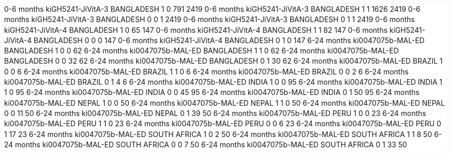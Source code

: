 0-6 months    kiGH5241-JiVitA-3          BANGLADESH                     1                    0      791   2419
0-6 months    kiGH5241-JiVitA-3          BANGLADESH                     1                    1     1626   2419
0-6 months    kiGH5241-JiVitA-3          BANGLADESH                     0                    0        1   2419
0-6 months    kiGH5241-JiVitA-3          BANGLADESH                     0                    1        1   2419
0-6 months    kiGH5241-JiVitA-4          BANGLADESH                     1                    0       65    147
0-6 months    kiGH5241-JiVitA-4          BANGLADESH                     1                    1       82    147
0-6 months    kiGH5241-JiVitA-4          BANGLADESH                     0                    0        0    147
0-6 months    kiGH5241-JiVitA-4          BANGLADESH                     0                    1        0    147
6-24 months   ki0047075b-MAL-ED          BANGLADESH                     1                    0        0     62
6-24 months   ki0047075b-MAL-ED          BANGLADESH                     1                    1        0     62
6-24 months   ki0047075b-MAL-ED          BANGLADESH                     0                    0       32     62
6-24 months   ki0047075b-MAL-ED          BANGLADESH                     0                    1       30     62
6-24 months   ki0047075b-MAL-ED          BRAZIL                         1                    0        0      6
6-24 months   ki0047075b-MAL-ED          BRAZIL                         1                    1        0      6
6-24 months   ki0047075b-MAL-ED          BRAZIL                         0                    0        2      6
6-24 months   ki0047075b-MAL-ED          BRAZIL                         0                    1        4      6
6-24 months   ki0047075b-MAL-ED          INDIA                          1                    0        0     95
6-24 months   ki0047075b-MAL-ED          INDIA                          1                    1        0     95
6-24 months   ki0047075b-MAL-ED          INDIA                          0                    0       45     95
6-24 months   ki0047075b-MAL-ED          INDIA                          0                    1       50     95
6-24 months   ki0047075b-MAL-ED          NEPAL                          1                    0        0     50
6-24 months   ki0047075b-MAL-ED          NEPAL                          1                    1        0     50
6-24 months   ki0047075b-MAL-ED          NEPAL                          0                    0       11     50
6-24 months   ki0047075b-MAL-ED          NEPAL                          0                    1       39     50
6-24 months   ki0047075b-MAL-ED          PERU                           1                    0        0     23
6-24 months   ki0047075b-MAL-ED          PERU                           1                    1        0     23
6-24 months   ki0047075b-MAL-ED          PERU                           0                    0        6     23
6-24 months   ki0047075b-MAL-ED          PERU                           0                    1       17     23
6-24 months   ki0047075b-MAL-ED          SOUTH AFRICA                   1                    0        2     50
6-24 months   ki0047075b-MAL-ED          SOUTH AFRICA                   1                    1        8     50
6-24 months   ki0047075b-MAL-ED          SOUTH AFRICA                   0                    0        7     50
6-24 months   ki0047075b-MAL-ED          SOUTH AFRICA                   0                    1       33     50